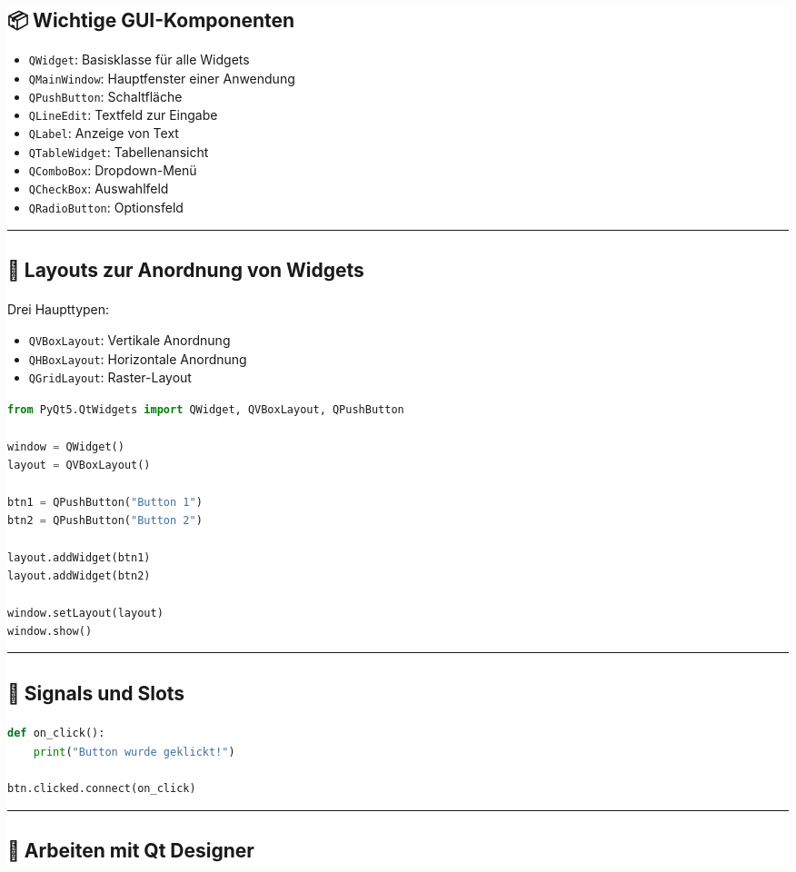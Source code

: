 
## 📦 Wichtige GUI-Komponenten

- `QWidget`: Basisklasse für alle Widgets  
- `QMainWindow`: Hauptfenster einer Anwendung  
- `QPushButton`: Schaltfläche  
- `QLineEdit`: Textfeld zur Eingabe  
- `QLabel`: Anzeige von Text  
- `QTableWidget`: Tabellenansicht  
- `QComboBox`: Dropdown-Menü  
- `QCheckBox`: Auswahlfeld  
- `QRadioButton`: Optionsfeld  

---

## 🔁 Layouts zur Anordnung von Widgets

Drei Haupttypen:

- `QVBoxLayout`: Vertikale Anordnung  
- `QHBoxLayout`: Horizontale Anordnung  
- `QGridLayout`: Raster-Layout

```python
from PyQt5.QtWidgets import QWidget, QVBoxLayout, QPushButton

window = QWidget()
layout = QVBoxLayout()

btn1 = QPushButton("Button 1")
btn2 = QPushButton("Button 2")

layout.addWidget(btn1)
layout.addWidget(btn2)

window.setLayout(layout)
window.show()
```

---

## 🔗 Signals und Slots

```python
def on_click():
    print("Button wurde geklickt!")

btn.clicked.connect(on_click)
```

---

## 🎨 Arbeiten mit Qt Designer
